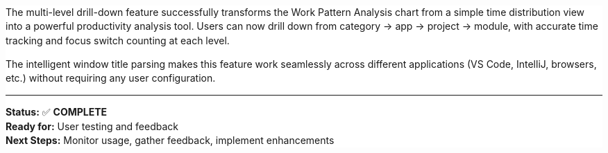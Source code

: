 The multi-level drill-down feature successfully transforms the Work Pattern Analysis chart from a simple time distribution view into a powerful productivity analysis tool. Users can now drill down from category → app → project → module, with accurate time tracking and focus switch counting at each level.

The intelligent window title parsing makes this feature work seamlessly across different applications (VS Code, IntelliJ, browsers, etc.) without requiring any user configuration.

---

**Status:** ✅ **COMPLETE**  
**Ready for:** User testing and feedback  
**Next Steps:** Monitor usage, gather feedback, implement enhancements
